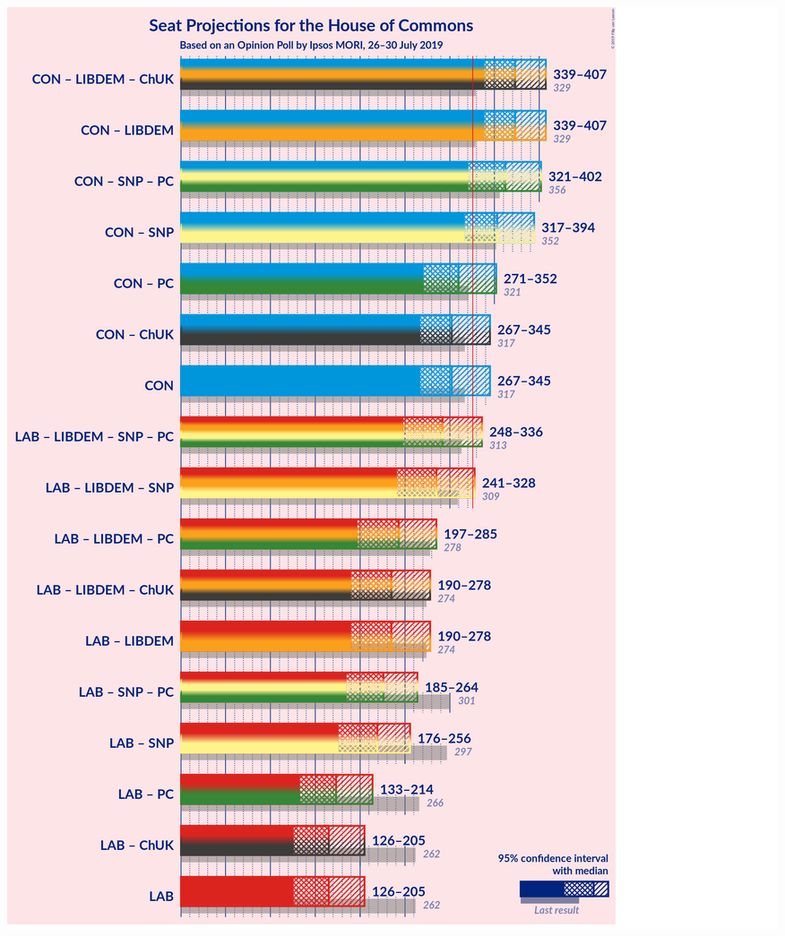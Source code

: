 ![Graph with coalitions seats not yet produced](2019-07-30-IpsosMORI-coalitions-seats.png "Coalitions Seats")
